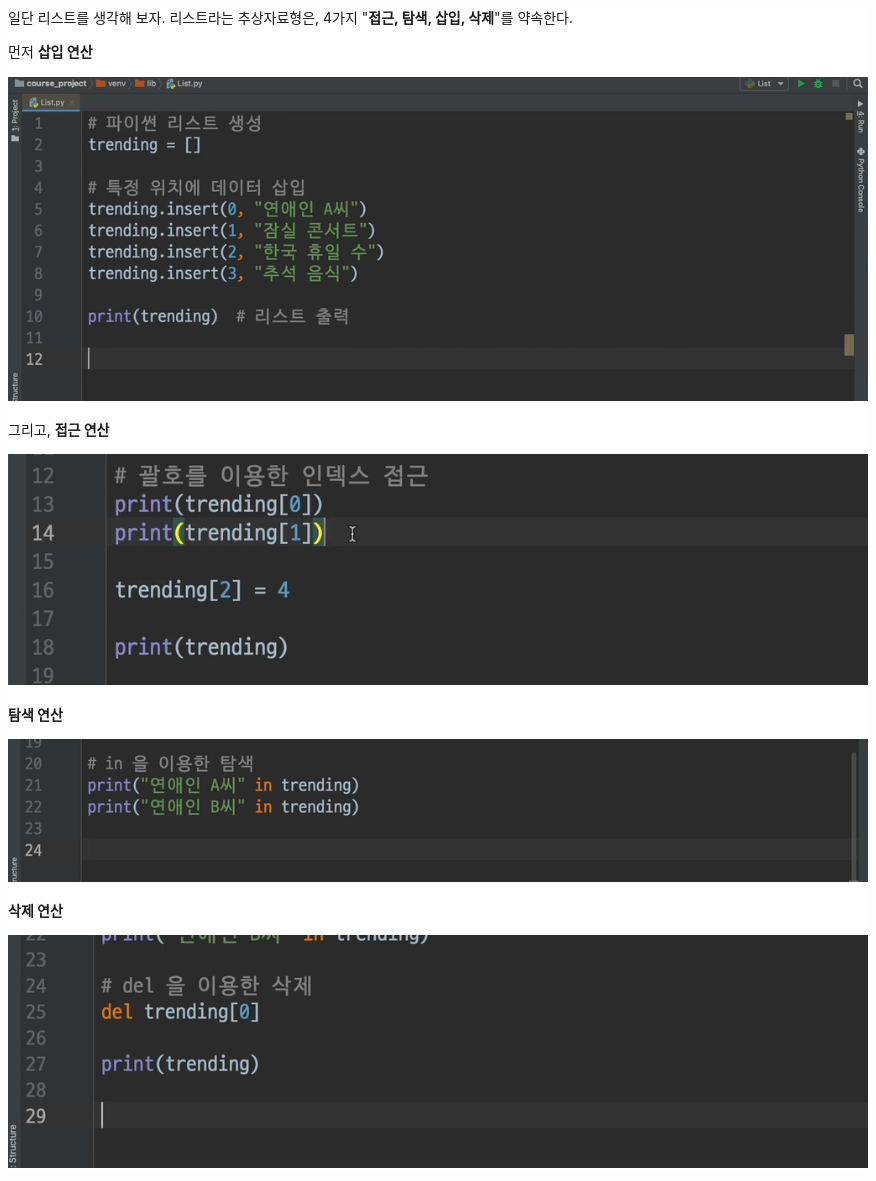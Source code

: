   일단 리스트를 생각해 보자. 리스트라는 추상자료형은, 4가지 "**접근, 탐색, 삽입, 삭제**"를 약속한다. 

  먼저 **삽입 연산**

  ![4_1](./resources/4_13.png)

  그리고, **접근 연산**

  ![4_1](./resources/4_14.png)

  **탐색 연산**  

  ![4_1](./resources/4_15.png)

  **삭제 연산**

  ![4_1](./resources/4_16.png)
